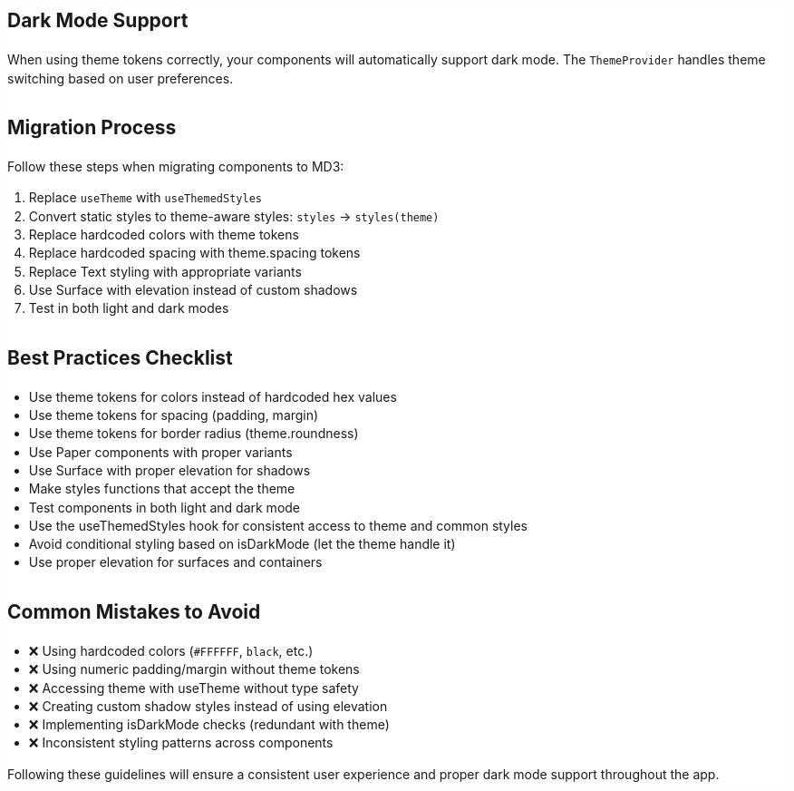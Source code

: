 ## Dark Mode Support

When using theme tokens correctly, your components will automatically support dark mode. The `ThemeProvider` handles theme switching based on user preferences.

## Migration Process

Follow these steps when migrating components to MD3:

1. Replace `useTheme` with `useThemedStyles`
2. Convert static styles to theme-aware styles: `styles` -> `styles(theme)`
3. Replace hardcoded colors with theme tokens
4. Replace hardcoded spacing with theme.spacing tokens
5. Replace Text styling with appropriate variants
6. Use Surface with elevation instead of custom shadows
7. Test in both light and dark modes

## Best Practices Checklist

- Use theme tokens for colors instead of hardcoded hex values
- Use theme tokens for spacing (padding, margin)
- Use theme tokens for border radius (theme.roundness)
- Use Paper components with proper variants
- Use Surface with proper elevation for shadows
- Make styles functions that accept the theme
- Test components in both light and dark mode
- Use the useThemedStyles hook for consistent access to theme and common styles
- Avoid conditional styling based on isDarkMode (let the theme handle it)
- Use proper elevation for surfaces and containers

## Common Mistakes to Avoid

- ❌ Using hardcoded colors (`#FFFFFF`, `black`, etc.)
- ❌ Using numeric padding/margin without theme tokens
- ❌ Accessing theme with useTheme without type safety
- ❌ Creating custom shadow styles instead of using elevation
- ❌ Implementing isDarkMode checks (redundant with theme)
- ❌ Inconsistent styling patterns across components

Following these guidelines will ensure a consistent user experience and proper dark mode support throughout the app. 